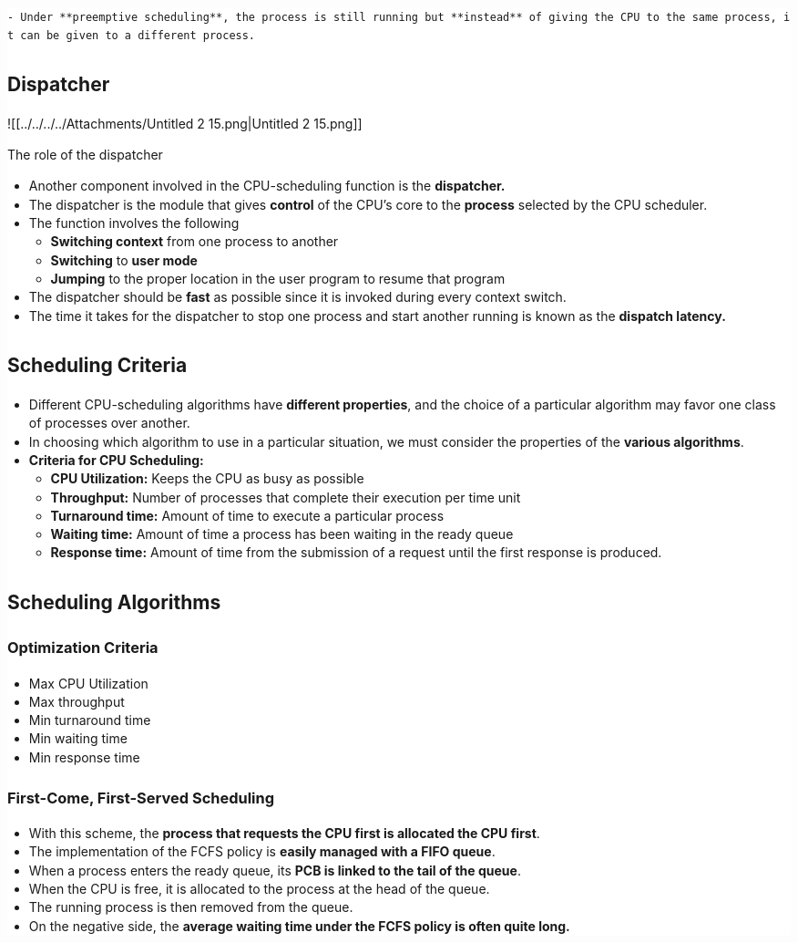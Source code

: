     - Under **preemptive scheduling**, the process is still running but **instead** of giving the CPU to the same process, it can be given to a different process.

## Dispatcher

![[../../../../Attachments/Untitled 2 15.png|Untitled 2 15.png]]

The role of the dispatcher

- Another component involved in the CPU-scheduling function is the **dispatcher.**
- The dispatcher is the module that gives **control** of the CPU’s core to the **process** selected by the CPU scheduler.
- The function involves the following
    - **Switching context** from one process to another
    - **Switching** to **user mode**
    - **Jumping** to the proper location in the user program to resume that program
- The dispatcher should be **fast** as possible since it is invoked during every context switch.
- The time it takes for the dispatcher to stop one process and start another running is known as the **dispatch latency.**

## Scheduling Criteria

- Different CPU-scheduling algorithms have **different properties**, and the choice of a particular algorithm may favor one class of processes over another.
- In choosing which algorithm to use in a particular situation, we must consider the properties of the **various algorithms**.
- **Criteria for CPU Scheduling:**
    - **CPU Utilization:** Keeps the CPU as busy as possible
    - **Throughput:** Number of processes that complete their execution per time unit
    - **Turnaround time:** Amount of time to execute a particular process
    - **Waiting time:** Amount of time a process has been waiting in the ready queue
    - **Response time:** Amount of time from the submission of a request until the first response is produced.

## Scheduling Algorithms

### Optimization Criteria

- Max CPU Utilization
- Max throughput
- Min turnaround time
- Min waiting time
- Min response time

### First-Come, First-Served Scheduling

- With this scheme, the **process that requests the CPU first is allocated the CPU first**.
- The implementation of the FCFS policy is **easily managed with a FIFO queue**.
- When a process enters the ready queue, its **PCB is linked to the tail of the queue**.
- When the CPU is free, it is allocated to the process at the head of the queue.
- The running process is then removed from the queue.
- On the negative side, the **average waiting time under the FCFS policy is often quite long.**
